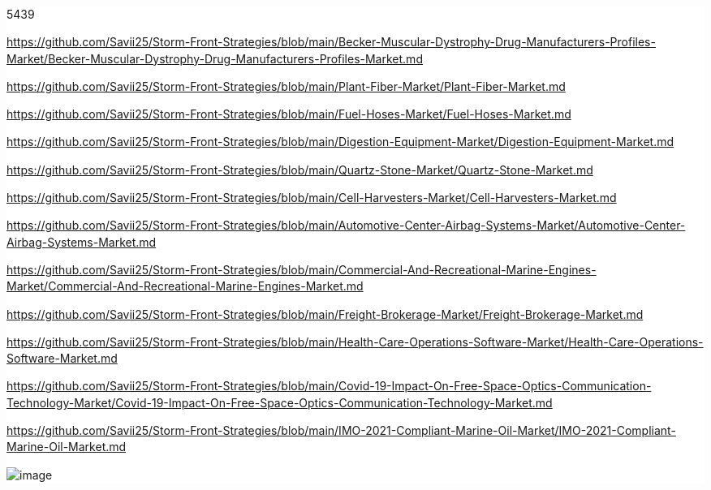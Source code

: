 5439</p><p><a href="https://github.com/Savii25/Storm-Front-Strategies/blob/main/Becker-Muscular-Dystrophy-Drug-Manufacturers-Profiles-Market/Becker-Muscular-Dystrophy-Drug-Manufacturers-Profiles-Market.md">https://github.com/Savii25/Storm-Front-Strategies/blob/main/Becker-Muscular-Dystrophy-Drug-Manufacturers-Profiles-Market/Becker-Muscular-Dystrophy-Drug-Manufacturers-Profiles-Market.md</a></p><p><a href="https://github.com/Savii25/Storm-Front-Strategies/blob/main/Plant-Fiber-Market/Plant-Fiber-Market.md">https://github.com/Savii25/Storm-Front-Strategies/blob/main/Plant-Fiber-Market/Plant-Fiber-Market.md</a></p><p><a href="https://github.com/Savii25/Storm-Front-Strategies/blob/main/Fuel-Hoses-Market/Fuel-Hoses-Market.md">https://github.com/Savii25/Storm-Front-Strategies/blob/main/Fuel-Hoses-Market/Fuel-Hoses-Market.md</a></p><p><a href="https://github.com/Savii25/Storm-Front-Strategies/blob/main/Digestion-Equipment-Market/Digestion-Equipment-Market.md">https://github.com/Savii25/Storm-Front-Strategies/blob/main/Digestion-Equipment-Market/Digestion-Equipment-Market.md</a></p><p><a href="https://github.com/Savii25/Storm-Front-Strategies/blob/main/Quartz-Stone-Market/Quartz-Stone-Market.md">https://github.com/Savii25/Storm-Front-Strategies/blob/main/Quartz-Stone-Market/Quartz-Stone-Market.md</a></p><p><a href="https://github.com/Savii25/Storm-Front-Strategies/blob/main/Cell-Harvesters-Market/Cell-Harvesters-Market.md">https://github.com/Savii25/Storm-Front-Strategies/blob/main/Cell-Harvesters-Market/Cell-Harvesters-Market.md</a></p><p><a href="https://github.com/Savii25/Storm-Front-Strategies/blob/main/Automotive-Center-Airbag-Systems-Market/Automotive-Center-Airbag-Systems-Market.md">https://github.com/Savii25/Storm-Front-Strategies/blob/main/Automotive-Center-Airbag-Systems-Market/Automotive-Center-Airbag-Systems-Market.md</a></p><p><a href="https://github.com/Savii25/Storm-Front-Strategies/blob/main/Commercial-And-Recreational-Marine-Engines-Market/Commercial-And-Recreational-Marine-Engines-Market.md">https://github.com/Savii25/Storm-Front-Strategies/blob/main/Commercial-And-Recreational-Marine-Engines-Market/Commercial-And-Recreational-Marine-Engines-Market.md</a></p><p><a href="https://github.com/Savii25/Storm-Front-Strategies/blob/main/Freight-Brokerage-Market/Freight-Brokerage-Market.md">https://github.com/Savii25/Storm-Front-Strategies/blob/main/Freight-Brokerage-Market/Freight-Brokerage-Market.md</a></p><p><a href="https://github.com/Savii25/Storm-Front-Strategies/blob/main/Health-Care-Operations-Software-Market/Health-Care-Operations-Software-Market.md">https://github.com/Savii25/Storm-Front-Strategies/blob/main/Health-Care-Operations-Software-Market/Health-Care-Operations-Software-Market.md</a></p><p><a href="https://github.com/Savii25/Storm-Front-Strategies/blob/main/Covid-19-Impact-On-Free-Space-Optics-Communication-Technology-Market/Covid-19-Impact-On-Free-Space-Optics-Communication-Technology-Market.md">https://github.com/Savii25/Storm-Front-Strategies/blob/main/Covid-19-Impact-On-Free-Space-Optics-Communication-Technology-Market/Covid-19-Impact-On-Free-Space-Optics-Communication-Technology-Market.md</a></p><p><a href="https://github.com/Savii25/Storm-Front-Strategies/blob/main/IMO-2021-Compliant-Marine-Oil-Market/IMO-2021-Compliant-Marine-Oil-Market.md">https://github.com/Savii25/Storm-Front-Strategies/blob/main/IMO-2021-Compliant-Marine-Oil-Market/IMO-2021-Compliant-Marine-Oil-Market.md</a></p>
![image](https://github.com/user-attachments/assets/e650b90f-db98-430b-affc-5000fbb69bc1)

